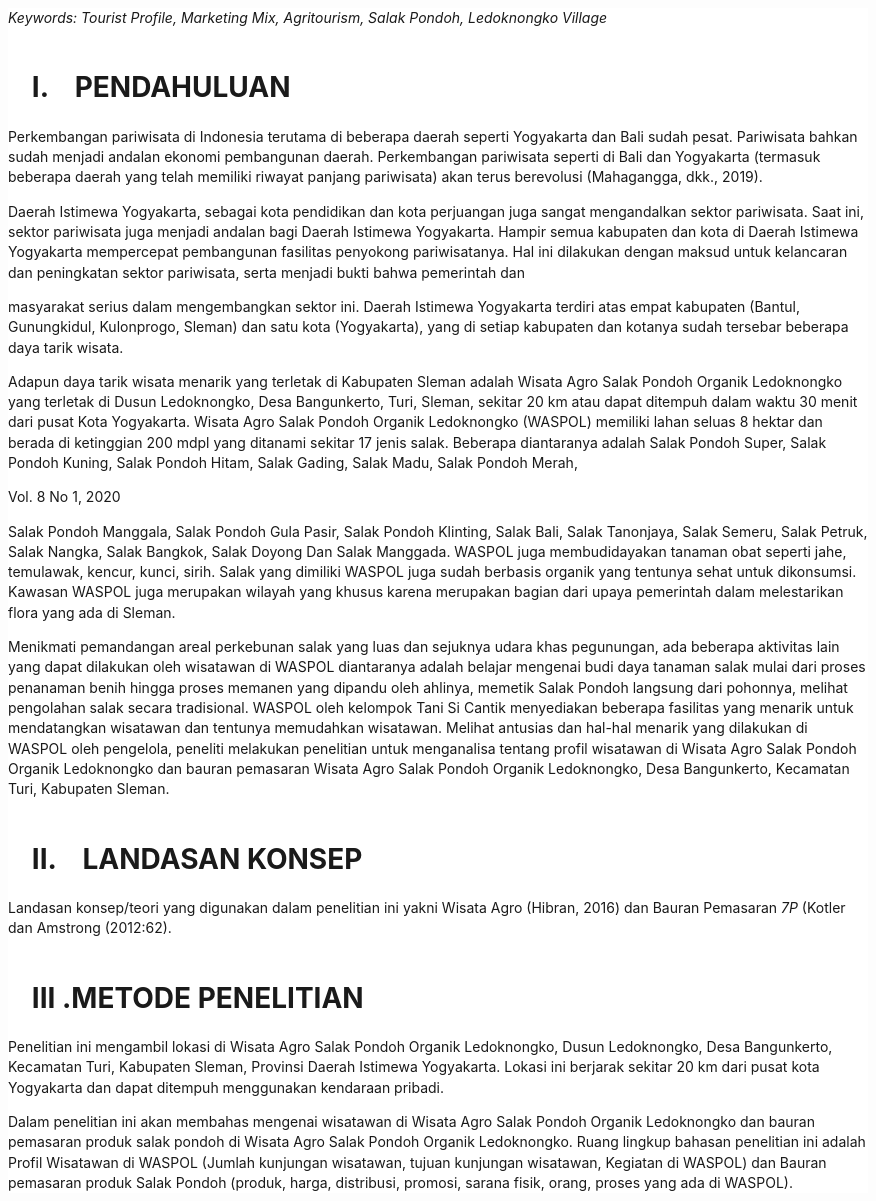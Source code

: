 <p><span class="font5" style="font-style:italic;">Keywords: </span><span class="font4" style="font-style:italic;">Tourist Profile, Marketing Mix, Agritourism, Salak Pondoh, Ledoknongko Village</span></p>
<ul style="list-style:none;"><li><a name="caption1"></a>
<h1><a name="bookmark0"></a><span class="font6" style="font-weight:bold;"><a name="bookmark1"></a>I. &nbsp;&nbsp;&nbsp;PENDAHULUAN</span></h1></li></ul>
<p><span class="font6">Perkembangan pariwisata di Indonesia terutama di beberapa daerah seperti Yogyakarta dan Bali sudah pesat. Pariwisata bahkan sudah menjadi andalan ekonomi pembangunan daerah. Perkembangan pariwisata seperti di Bali dan Yogyakarta (termasuk beberapa daerah yang telah memiliki riwayat panjang pariwisata) akan terus berevolusi (Mahagangga, dkk., 2019).</span></p>
<p><span class="font6">Daerah Istimewa Yogyakarta, sebagai kota pendidikan dan kota perjuangan juga sangat mengandalkan sektor pariwisata. Saat ini, sektor pariwisata juga menjadi andalan bagi Daerah Istimewa Yogyakarta. Hampir semua kabupaten dan kota di Daerah Istimewa Yogyakarta mempercepat pembangunan fasilitas penyokong pariwisatanya. Hal ini dilakukan dengan maksud untuk kelancaran dan peningkatan sektor pariwisata, serta menjadi bukti bahwa pemerintah dan</span></p>
<p><span class="font6">masyarakat serius dalam mengembangkan sektor ini. Daerah Istimewa Yogyakarta terdiri atas empat kabupaten (Bantul, Gunungkidul, Kulonprogo, Sleman) dan satu kota (Yogyakarta), yang di setiap kabupaten dan kotanya sudah tersebar beberapa daya tarik wisata.</span></p>
<p><span class="font6">Adapun daya tarik wisata menarik yang terletak di Kabupaten Sleman adalah Wisata Agro Salak Pondoh Organik Ledoknongko yang terletak di Dusun Ledoknongko, Desa Bangunkerto, Turi, Sleman, sekitar 20 km atau dapat ditempuh dalam waktu 30 menit dari pusat Kota Yogyakarta. Wisata Agro Salak Pondoh Organik Ledoknongko (WASPOL) memiliki lahan seluas 8 hektar dan berada di ketinggian 200 mdpl yang ditanami sekitar 17 jenis salak. Beberapa diantaranya adalah Salak Pondoh Super, Salak Pondoh Kuning, Salak Pondoh Hitam, Salak Gading, Salak Madu, Salak Pondoh Merah,</span></p>
<p><span class="font5">Vol. 8 No 1, 2020</span></p>
<p><span class="font6">Salak Pondoh Manggala, Salak Pondoh Gula Pasir, Salak Pondoh Klinting, Salak Bali, Salak Tanonjaya, Salak Semeru, Salak Petruk, Salak Nangka, Salak Bangkok, Salak Doyong Dan Salak Manggada. WASPOL juga membudidayakan tanaman obat seperti jahe, temulawak, kencur, kunci, sirih. Salak yang dimiliki WASPOL juga sudah berbasis organik yang tentunya sehat untuk dikonsumsi. Kawasan WASPOL juga merupakan wilayah yang khusus karena merupakan bagian dari upaya pemerintah dalam melestarikan flora yang ada di Sleman.</span></p>
<p><span class="font6">Menikmati pemandangan areal perkebunan salak yang luas dan sejuknya udara khas pegunungan, ada beberapa aktivitas lain yang dapat dilakukan oleh wisatawan di WASPOL diantaranya adalah belajar mengenai budi daya tanaman salak mulai dari proses penanaman benih hingga proses memanen yang dipandu oleh ahlinya, memetik Salak Pondoh langsung dari pohonnya, melihat pengolahan salak secara tradisional. WASPOL oleh kelompok Tani Si Cantik menyediakan beberapa fasilitas yang menarik untuk mendatangkan wisatawan dan tentunya memudahkan wisatawan. Melihat antusias dan hal-hal menarik yang dilakukan di WASPOL oleh pengelola, peneliti melakukan penelitian untuk menganalisa tentang profil wisatawan di Wisata Agro Salak Pondoh Organik Ledoknongko dan bauran pemasaran Wisata Agro Salak Pondoh Organik Ledoknongko, Desa Bangunkerto, Kecamatan Turi, Kabupaten Sleman.</span></p>
<ul style="list-style:none;"><li>
<h1><a name="bookmark2"></a><span class="font6" style="font-weight:bold;"><a name="bookmark3"></a>II. &nbsp;&nbsp;&nbsp;LANDASAN KONSEP</span></h1></li></ul>
<p><span class="font6">Landasan konsep/teori yang digunakan dalam penelitian ini yakni Wisata Agro (Hibran, 2016) dan Bauran Pemasaran </span><span class="font6" style="font-style:italic;">7P </span><span class="font6">(Kotler dan Amstrong (2012:62).</span></p>
<ul style="list-style:none;"><li>
<h1><a name="bookmark4"></a><span class="font6" style="font-weight:bold;"><a name="bookmark5"></a>III .METODE PENELITIAN</span></h1></li></ul>
<p><span class="font6">Penelitian ini mengambil lokasi di Wisata Agro Salak Pondoh Organik Ledoknongko, Dusun Ledoknongko, Desa Bangunkerto, Kecamatan Turi, Kabupaten Sleman, Provinsi Daerah Istimewa Yogyakarta. Lokasi ini berjarak sekitar 20 km dari pusat kota Yogyakarta dan dapat ditempuh menggunakan kendaraan pribadi.</span></p>
<p><span class="font6">Dalam penelitian ini akan membahas mengenai wisatawan di Wisata Agro Salak Pondoh Organik Ledoknongko dan bauran pemasaran produk salak pondoh di Wisata Agro Salak Pondoh Organik Ledoknongko. Ruang lingkup bahasan penelitian ini adalah Profil Wisatawan di WASPOL (Jumlah kunjungan wisatawan, tujuan kunjungan wisatawan, Kegiatan di WASPOL) dan Bauran pemasaran produk Salak Pondoh (produk, harga, distribusi, promosi, sarana fisik, orang, proses yang ada di WASPOL).</span></p>